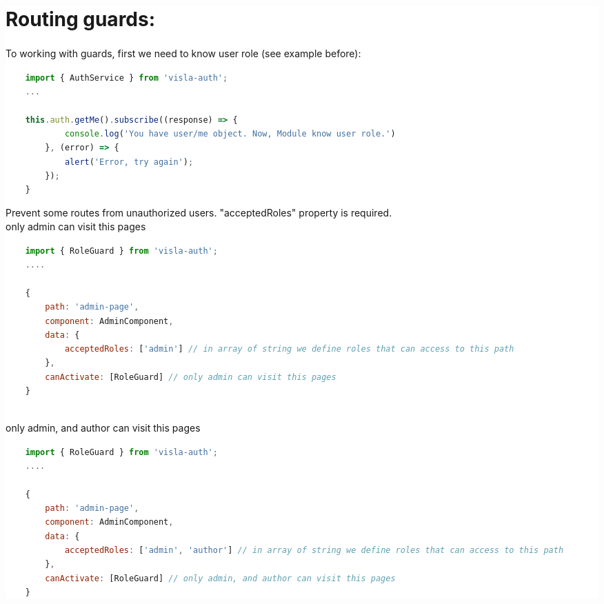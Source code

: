 
# Routing guards:
To working with guards, first we need to know user role (see example before):
<br/>

```javascript
    import { AuthService } from 'visla-auth';
    ...

    this.auth.getMe().subscribe((response) => {
            console.log('You have user/me object. Now, Module know user role.')
        }, (error) => {
            alert('Error, try again');
        });
    }
```


Prevent some routes from unauthorized users. "acceptedRoles" property is required.
<br/>
only admin can visit this pages
<br/>

```javascript
    import { RoleGuard } from 'visla-auth';
    ....

    {
        path: 'admin-page',
        component: AdminComponent,
        data: {
            acceptedRoles: ['admin'] // in array of string we define roles that can access to this path
        },
        canActivate: [RoleGuard] // only admin can visit this pages
    }
```
<br/>
only admin, and author can visit this pages
<br/>

```javascript
    import { RoleGuard } from 'visla-auth';
    ....

    {
        path: 'admin-page',
        component: AdminComponent,
        data: {
            acceptedRoles: ['admin', 'author'] // in array of string we define roles that can access to this path
        },
        canActivate: [RoleGuard] // only admin, and author can visit this pages
    }
```
